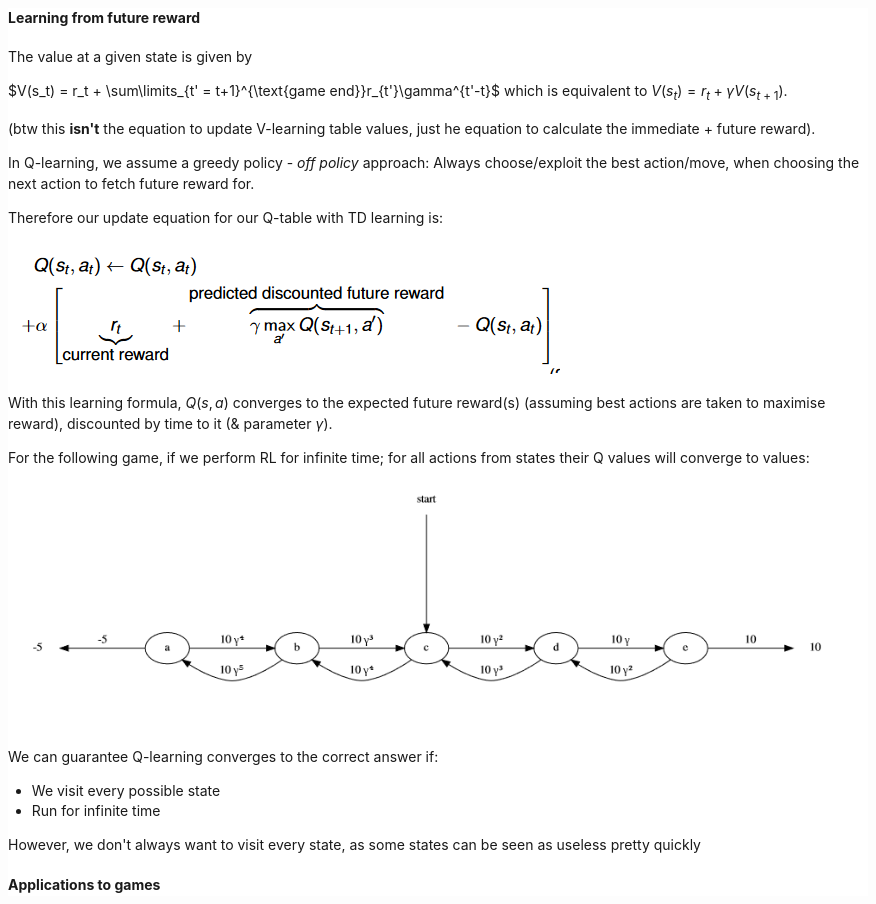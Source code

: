 #### Learning from future reward

The value at a given state is given by

$V(s_t) = r_t + \sum\limits_{t' = t+1}^{\text{game end}}r_{t'}\gamma^{t'-t}$
which is equivalent to
$V(s_t) = r_t + \gamma V(s_{t+1})$.

(btw this **isn't** the equation to update V-learning table values, just he equation to calculate the immediate + future reward).

In Q-learning, we assume a greedy policy - *off policy* approach: Always choose/exploit the best action/move, when choosing the next action to fetch future reward for.


Therefore our update equation for our Q-table with TD learning is:

![](misc/Pasted%20image%2020240121224850.png)

With this learning formula, $Q(s,a)$ converges to the expected future reward(s) (assuming best actions are taken to maximise reward), discounted by time to it (& parameter $\gamma$).

For the following game, if we perform RL for infinite time; for all actions from states their Q values will converge to values:

![](misc/Pasted%20image%2020240121225446.png)

We can guarantee Q-learning converges to the correct answer if:
- We visit every possible state
- Run for infinite time

However, we don't always want to visit every state, as some states can be seen as useless pretty quickly


#### Applications to games
